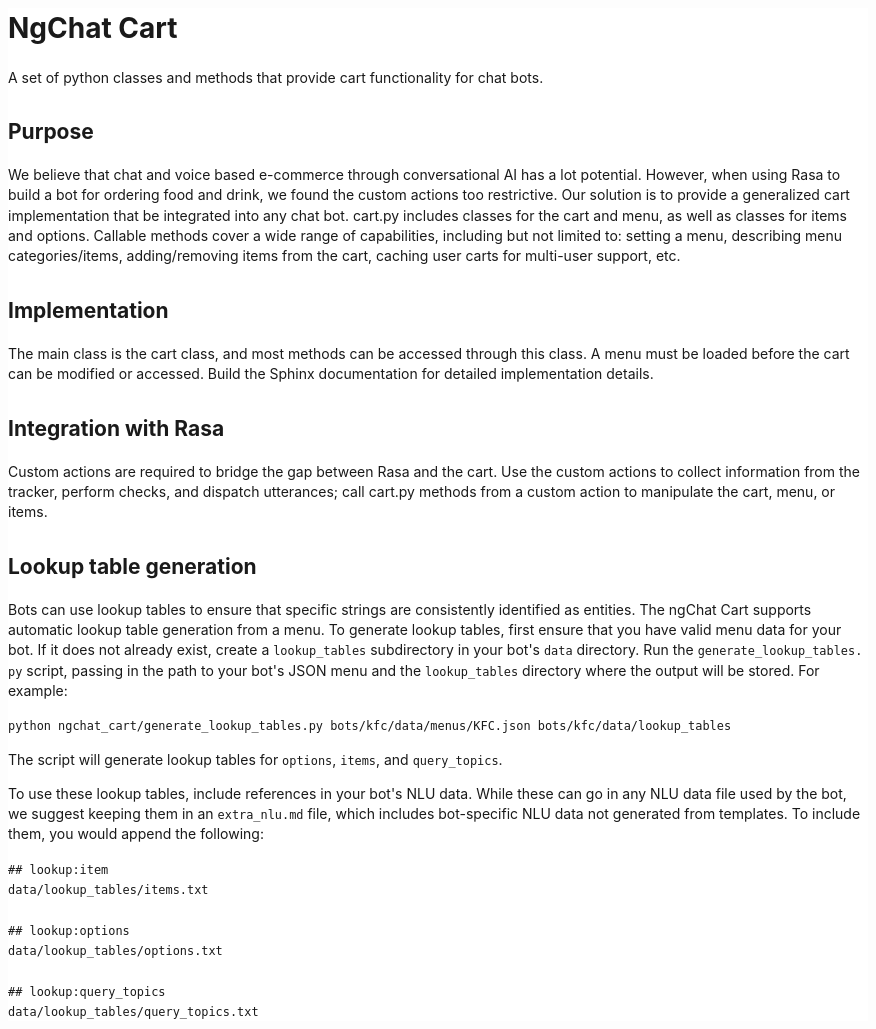 # NgChat Cart
A set of python classes and methods that provide cart functionality for chat bots.
## Purpose
We believe that chat and voice based e-commerce through conversational AI has a lot potential. However, when using Rasa to build a bot for ordering food and drink, we found the custom actions too restrictive. Our solution is to provide a generalized cart implementation that be integrated into any chat bot. cart.py includes classes for the cart and menu, as well as classes for items and options. Callable methods cover a wide range of capabilities, including but not limited to: setting a menu, describing menu categories/items, adding/removing items from the cart, caching user carts for multi-user support, etc.

## Implementation
The main class is the cart class, and most methods can be accessed through this class. A menu must be loaded before the cart can be modified or accessed. Build the Sphinx documentation for detailed implementation details.

## Integration with Rasa
Custom actions are required to bridge the gap between Rasa and the cart. Use the custom actions to collect information from the tracker, perform checks, and dispatch utterances; call cart.py methods from a custom action to manipulate the cart, menu, or items. 

## Lookup table generation
Bots can use lookup tables to ensure that specific strings are consistently identified as entities.
The ngChat Cart supports automatic lookup table generation from a menu. To generate lookup tables,
first ensure that you have valid menu data for your bot. If it does not already exist, create a
`lookup_tables` subdirectory in your bot's `data` directory. Run the `generate_lookup_tables.py`
script, passing in the path to your bot's JSON menu and the `lookup_tables` directory where the
output will be stored. For example:

    python ngchat_cart/generate_lookup_tables.py bots/kfc/data/menus/KFC.json bots/kfc/data/lookup_tables

The script will generate lookup tables for `options`, `items`, and `query_topics`.

To use these lookup tables, include references in your bot's NLU data. While these can go in any
NLU data file used by the bot, we suggest keeping them in an `extra_nlu.md` file, which includes
bot-specific NLU data not generated from templates. To include them, you would append the following:

```
## lookup:item
data/lookup_tables/items.txt

## lookup:options
data/lookup_tables/options.txt

## lookup:query_topics
data/lookup_tables/query_topics.txt
```
